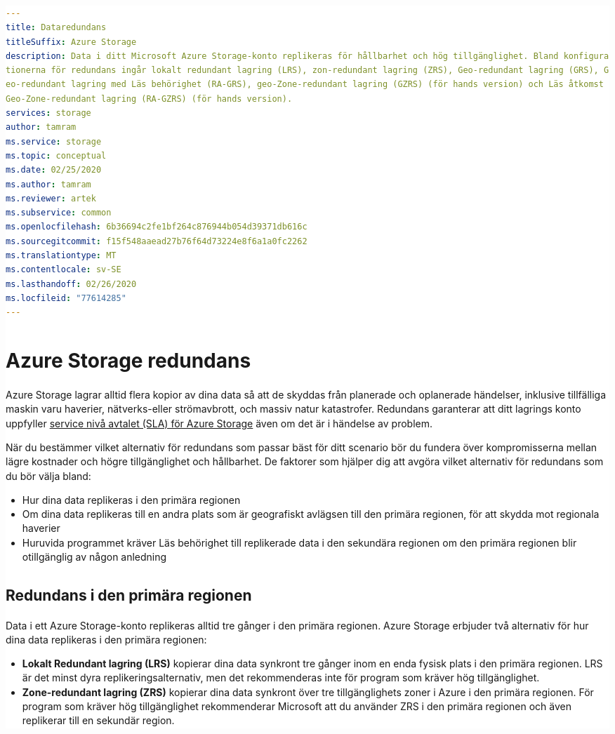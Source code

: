 ```yaml
---
title: Dataredundans
titleSuffix: Azure Storage
description: Data i ditt Microsoft Azure Storage-konto replikeras för hållbarhet och hög tillgänglighet. Bland konfigurationerna för redundans ingår lokalt redundant lagring (LRS), zon-redundant lagring (ZRS), Geo-redundant lagring (GRS), Geo-redundant lagring med Läs behörighet (RA-GRS), geo-Zone-redundant lagring (GZRS) (för hands version) och Läs åtkomst Geo-Zone-redundant lagring (RA-GZRS) (för hands version).
services: storage
author: tamram
ms.service: storage
ms.topic: conceptual
ms.date: 02/25/2020
ms.author: tamram
ms.reviewer: artek
ms.subservice: common
ms.openlocfilehash: 6b36694c2fe1bf264c876944b054d39371db616c
ms.sourcegitcommit: f15f548aaead27b76f64d73224e8f6a1a0fc2262
ms.translationtype: MT
ms.contentlocale: sv-SE
ms.lasthandoff: 02/26/2020
ms.locfileid: "77614285"
---
```

# <a name="azure-storage-redundancy"></a>Azure Storage redundans

Azure Storage lagrar alltid flera kopior av dina data så att de skyddas från planerade och oplanerade händelser, inklusive tillfälliga maskin varu haverier, nätverks-eller strömavbrott, och massiv natur katastrofer. Redundans garanterar att ditt lagrings konto uppfyller [service nivå avtalet (SLA) för Azure Storage](https://azure.microsoft.com/support/legal/sla/storage/) även om det är i händelse av problem.

När du bestämmer vilket alternativ för redundans som passar bäst för ditt scenario bör du fundera över kompromisserna mellan lägre kostnader och högre tillgänglighet och hållbarhet. De faktorer som hjälper dig att avgöra vilket alternativ för redundans som du bör välja bland:  

- Hur dina data replikeras i den primära regionen
- Om dina data replikeras till en andra plats som är geografiskt avlägsen till den primära regionen, för att skydda mot regionala haverier
- Huruvida programmet kräver Läs behörighet till replikerade data i den sekundära regionen om den primära regionen blir otillgänglig av någon anledning

## <a name="redundancy-in-the-primary-region"></a>Redundans i den primära regionen

Data i ett Azure Storage-konto replikeras alltid tre gånger i den primära regionen. Azure Storage erbjuder två alternativ för hur dina data replikeras i den primära regionen:

- **Lokalt Redundant lagring (LRS)** kopierar dina data synkront tre gånger inom en enda fysisk plats i den primära regionen. LRS är det minst dyra replikeringsalternativ, men det rekommenderas inte för program som kräver hög tillgänglighet.
- **Zone-redundant lagring (ZRS)** kopierar dina data synkront över tre tillgänglighets zoner i Azure i den primära regionen. För program som kräver hög tillgänglighet rekommenderar Microsoft att du använder ZRS i den primära regionen och även replikerar till en sekundär region.
